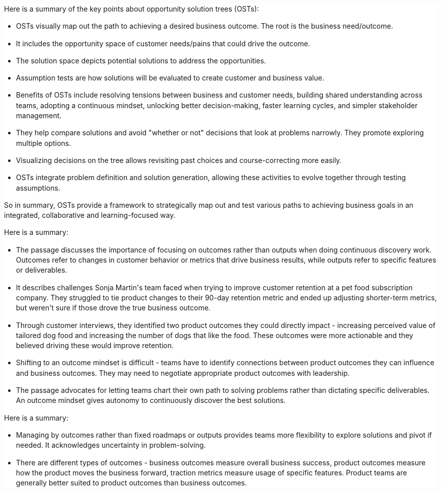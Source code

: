  Here is a summary of the key points about opportunity solution trees (OSTs):

- OSTs visually map out the path to achieving a desired business outcome. The root is the business need/outcome. 

- It includes the opportunity space of customer needs/pains that could drive the outcome.

- The solution space depicts potential solutions to address the opportunities.

- Assumption tests are how solutions will be evaluated to create customer and business value.

- Benefits of OSTs include resolving tensions between business and customer needs, building shared understanding across teams, adopting a continuous mindset, unlocking better decision-making, faster learning cycles, and simpler stakeholder management.

- They help compare solutions and avoid "whether or not" decisions that look at problems narrowly. They promote exploring multiple options.

- Visualizing decisions on the tree allows revisiting past choices and course-correcting more easily. 

- OSTs integrate problem definition and solution generation, allowing these activities to evolve together through testing assumptions.

So in summary, OSTs provide a framework to strategically map out and test various paths to achieving business goals in an integrated, collaborative and learning-focused way.

 Here is a summary:

- The passage discusses the importance of focusing on outcomes rather than outputs when doing continuous discovery work. Outcomes refer to changes in customer behavior or metrics that drive business results, while outputs refer to specific features or deliverables. 

- It describes challenges Sonja Martin's team faced when trying to improve customer retention at a pet food subscription company. They struggled to tie product changes to their 90-day retention metric and ended up adjusting shorter-term metrics, but weren't sure if those drove the true business outcome. 

- Through customer interviews, they identified two product outcomes they could directly impact - increasing perceived value of tailored dog food and increasing the number of dogs that like the food. These outcomes were more actionable and they believed driving these would improve retention. 

- Shifting to an outcome mindset is difficult - teams have to identify connections between product outcomes they can influence and business outcomes. They may need to negotiate appropriate product outcomes with leadership. 

- The passage advocates for letting teams chart their own path to solving problems rather than dictating specific deliverables. An outcome mindset gives autonomy to continuously discover the best solutions.

 Here is a summary:

- Managing by outcomes rather than fixed roadmaps or outputs provides teams more flexibility to explore solutions and pivot if needed. It acknowledges uncertainty in problem-solving.

- There are different types of outcomes - business outcomes measure overall business success, product outcomes measure how the product moves the business forward, traction metrics measure usage of specific features. Product teams are generally better suited to product outcomes than business outcomes. 
